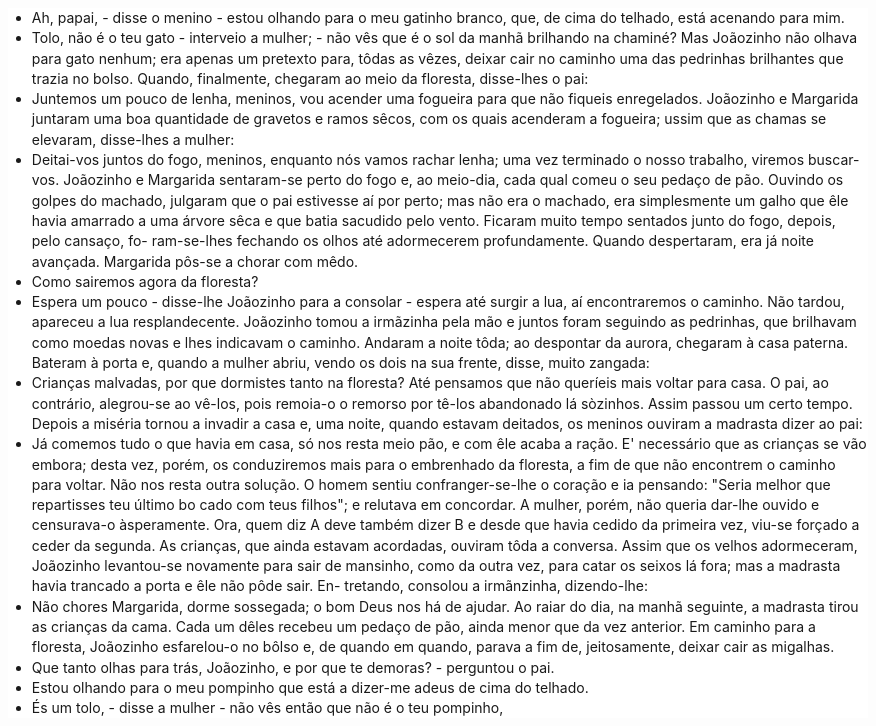 - Ah, papai, - disse o menino - estou olhando para o meu gatinho branco,
que, de cima do telhado, está acenando para mim.
- Tolo, não é o teu gato - interveio a mulher; - não vês que é o sol da
manhã brilhando na chaminé?
Mas Joãozinho não olhava para gato nenhum; era apenas um pretexto para,
tôdas as vêzes, deixar cair no caminho uma das pedrinhas brilhantes que
trazia no bolso.
Quando, finalmente, chegaram ao meio da floresta, disse-lhes o pai:
- Juntemos um pouco de lenha, meninos, vou acender uma fogueira para que
não fiqueis enregelados.
Joãozinho e Margarida juntaram uma boa quantidade de gravetos e ramos
sêcos, com os quais acenderam a fogueira; ussim que as chamas se
elevaram, disse-lhes a mulher:
- Deitai-vos juntos do fogo, meninos, enquanto nós vamos rachar lenha;
uma vez terminado o nosso trabalho, viremos buscar-vos.
Joãozinho e Margarida sentaram-se perto do fogo e, ao meio-dia, cada
qual comeu o seu pedaço de pão. Ouvindo os golpes do machado, julgaram
que o pai estivesse aí por perto; mas não era o machado, era
simplesmente um galho que êle havia amarrado a uma árvore sêca e que
batia sacudido pelo vento. Ficaram muito tempo sentados junto do fogo,
depois, pelo cansaço, fo- ram-se-lhes fechando os olhos até adormecerem
profundamente. Quando despertaram, era já noite avançada. Margarida
pôs-se a chorar com mêdo.
- Como sairemos agora da floresta?
- Espera um pouco - disse-lhe Joãozinho para a consolar - espera até
surgir a lua, aí encontraremos o caminho.
Não tardou, apareceu a lua resplandecente. Joãozinho tomou a irmãzinha
pela mão e juntos foram seguindo as pedrinhas, que brilhavam como moedas
novas e lhes indicavam o caminho. Andaram a noite tôda; ao despontar da
aurora, chegaram à casa paterna. Bateram à porta e, quando a mulher
abriu, vendo os dois na sua frente, disse, muito zangada:
- Crianças malvadas, por que dormistes tanto na floresta? Até pensamos
que não queríeis mais voltar para casa.
O pai, ao contrário, alegrou-se ao vê-los, pois remoia-o o remorso por
tê-los abandonado lá sòzinhos.
Assim passou um certo tempo. Depois a miséria tornou a invadir a casa e,
uma noite, quando estavam deitados, os meninos ouviram a madrasta dizer
ao pai:
- Já comemos tudo o que havia em casa, só nos resta meio pão, e com êle
acaba a ração. E' necessário que as crianças se vão embora; desta vez,
porém, os conduziremos mais para o embrenhado da floresta, a fim de que
não encontrem o caminho para voltar. Não nos resta outra solução.
O homem sentiu confranger-se-lhe o coração e ia pensando: "Seria melhor
que repartisses teu último bo
cado com teus filhos"; e relutava em concordar. A mulher, porém, não
queria dar-lhe ouvido e censurava-o àsperamente. Ora, quem diz A deve
também dizer B e desde que havia cedido da primeira vez, viu-se forçado
a ceder da segunda.
As crianças, que ainda estavam acordadas, ouviram tôda a conversa. Assim
que os velhos adormeceram, Joãozinho levantou-se novamente para sair de
mansinho, como da outra vez, para catar os seixos lá fora; mas a
madrasta havia trancado a porta e êle não pôde sair. En- tretando,
consolou a irmãnzinha, dizendo-lhe:
- Não chores Margarida, dorme sossegada; o bom Deus nos há de ajudar.
Ao raiar do dia, na manhã seguinte, a madrasta tirou as crianças da
cama. Cada um dêles recebeu um pedaço de pão, ainda menor que da vez
anterior. Em caminho para a floresta, Joãozinho esfarelou-o no bôlso e,
de quando em quando, parava a fim de, jeitosamente, deixar cair as
migalhas.
- Que tanto olhas para trás, Joãozinho, e por que te demoras? -
perguntou o pai.
- Estou olhando para o meu pompinho que está a dizer-me adeus de cima do
telhado.
- És um tolo, - disse a mulher - não vês então que não é o teu pompinho,